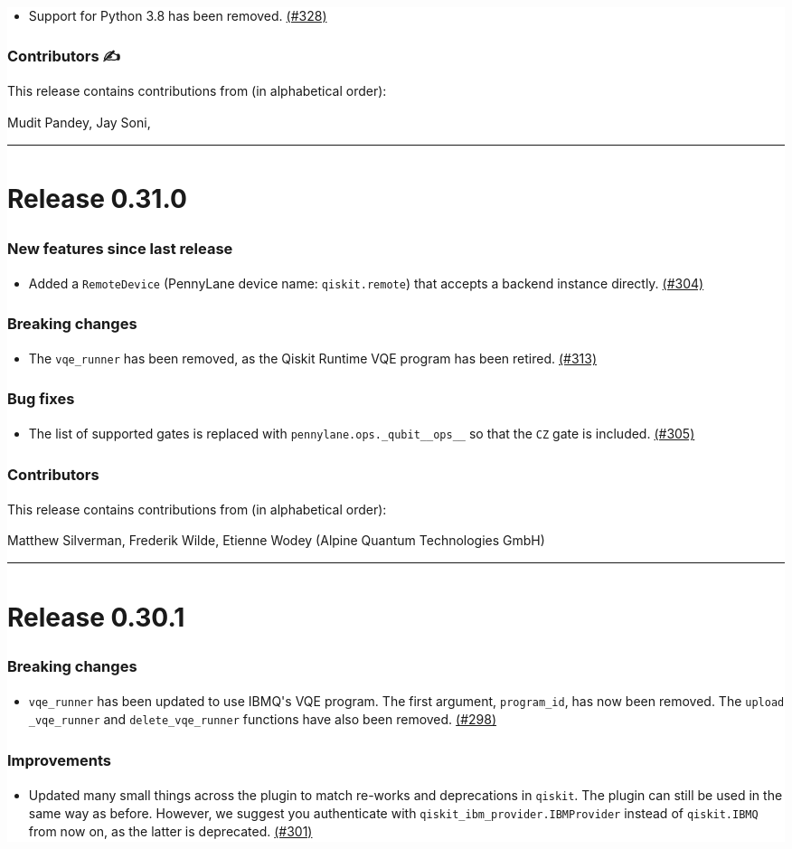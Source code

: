 * Support for Python 3.8 has been removed.
  [(#328)](https://github.com/PennyLaneAI/pennylane-qiskit/pull/328)

### Contributors ✍️

This release contains contributions from (in alphabetical order):

Mudit Pandey,
Jay Soni,

---
# Release 0.31.0

### New features since last release

* Added a `RemoteDevice` (PennyLane device name: `qiskit.remote`) that accepts a backend
  instance directly. [(#304)](https://github.com/PennyLaneAI/pennylane-qiskit/pull/304)

### Breaking changes

* The `vqe_runner` has been removed, as the Qiskit Runtime VQE program has been retired.
  [(#313)](https://github.com/PennyLaneAI/pennylane-qiskit/pull/313)

### Bug fixes

* The list of supported gates is replaced with `pennylane.ops._qubit__ops__` so that the `CZ` gate is included.
  [(#305)](https://github.com/PennyLaneAI/pennylane-qiskit/pull/305)

### Contributors

This release contains contributions from (in alphabetical order):

Matthew Silverman,
Frederik Wilde,
Etienne Wodey (Alpine Quantum Technologies GmbH)

---
# Release 0.30.1

### Breaking changes

* `vqe_runner` has been updated to use IBMQ's VQE program. The first argument, `program_id`, has
  now been removed. The `upload_vqe_runner` and `delete_vqe_runner` functions have also been removed.
  [(#298)](https://github.com/PennyLaneAI/pennylane-qiskit/pull/298)

### Improvements

* Updated many small things across the plugin to match re-works and deprecations in `qiskit`. The plugin
  can still be used in the same way as before. However, we suggest you authenticate with
  `qiskit_ibm_provider.IBMProvider` instead of `qiskit.IBMQ` from now on, as the latter is deprecated.
  [(#301)](https://github.com/PennyLaneAI/pennylane-qiskit/pull/301)
